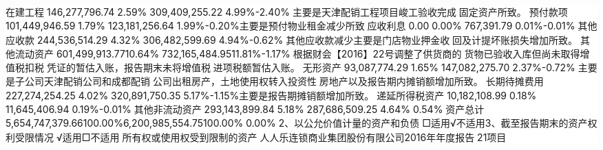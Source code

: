 在建工程
146,277,796.74
2.59%
309,409,255.22
4.99%-2.40%
主要是天津配销工程项目峻工验收完成
固定资产所致。
预付款项
101,449,946.59
1.79%
123,181,256.64
1.99%-0.20%主要是预付物业租金减少所致
应收利息
0.00
0.00%
767,391.79
0.01%-0.01%
其他应收款
244,536,514.29
4.32%
306,482,599.69
4.94%-0.62%
其他应收款减少主要是门店物业押金收
回及计提坏账损失增加所致。
其他流动资产
601,499,913.7710.64%
732,165,484.9511.81%-1.17%
根据财会【2016】22号调整了供货商的
货物已验收入库但尚未取得增值税扣税
凭证的暂估入账，报告期末未将增值税
进项税额暂估入账。
无形资产
93,087,774.29
1.65%
147,082,275.70
2.37%-0.72%
主要是子公司天津配销公司和成都配销
公司出租房产，土地使用权转入投资性
房地产以及报告期内摊销额增加所致。
长期待摊费用
227,274,254.25
4.02%
320,891,750.35
5.17%-1.15%主要是报告期摊销额增加所致。
递延所得税资产
10,182,108.99
0.18%
11,645,406.94
0.19%-0.01%
其他非流动资产
293,143,899.84
5.18%
287,686,509.25
4.64%
0.54%
资产总计
5,654,747,379.66100.00%6,200,985,554.75100.00%
0.00%
2、以公允价值计量的资产和负债
□适用√不适用3、截至报告期末的资产权利受限情况
√适用□不适用
所有权或使用权受到限制的资产
人人乐连锁商业集团股份有限公司2016年年度报告
21项目